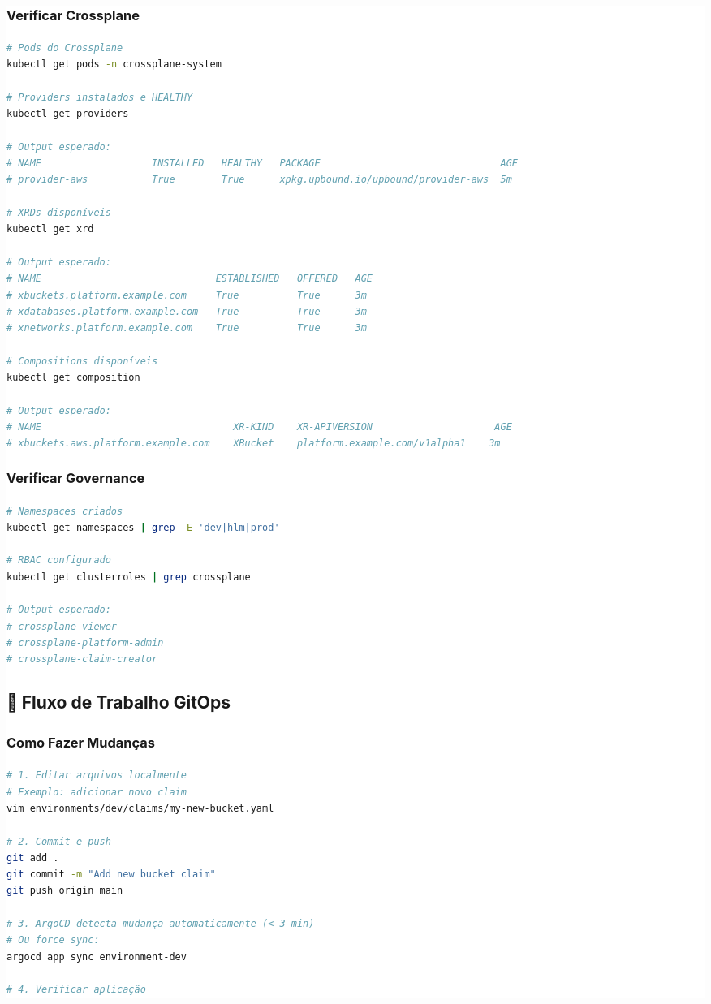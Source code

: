 ### Verificar Crossplane

```bash
# Pods do Crossplane
kubectl get pods -n crossplane-system

# Providers instalados e HEALTHY
kubectl get providers

# Output esperado:
# NAME                   INSTALLED   HEALTHY   PACKAGE                               AGE
# provider-aws           True        True      xpkg.upbound.io/upbound/provider-aws  5m

# XRDs disponíveis
kubectl get xrd

# Output esperado:
# NAME                              ESTABLISHED   OFFERED   AGE
# xbuckets.platform.example.com     True          True      3m
# xdatabases.platform.example.com   True          True      3m
# xnetworks.platform.example.com    True          True      3m

# Compositions disponíveis
kubectl get composition

# Output esperado:
# NAME                                 XR-KIND    XR-APIVERSION                     AGE
# xbuckets.aws.platform.example.com    XBucket    platform.example.com/v1alpha1    3m
```

### Verificar Governance

```bash
# Namespaces criados
kubectl get namespaces | grep -E 'dev|hlm|prod'

# RBAC configurado
kubectl get clusterroles | grep crossplane

# Output esperado:
# crossplane-viewer
# crossplane-platform-admin
# crossplane-claim-creator
```

## 🔄 Fluxo de Trabalho GitOps

### Como Fazer Mudanças

```bash
# 1. Editar arquivos localmente
# Exemplo: adicionar novo claim
vim environments/dev/claims/my-new-bucket.yaml

# 2. Commit e push
git add .
git commit -m "Add new bucket claim"
git push origin main

# 3. ArgoCD detecta mudança automaticamente (< 3 min)
# Ou force sync:
argocd app sync environment-dev

# 4. Verificar aplicação
```
